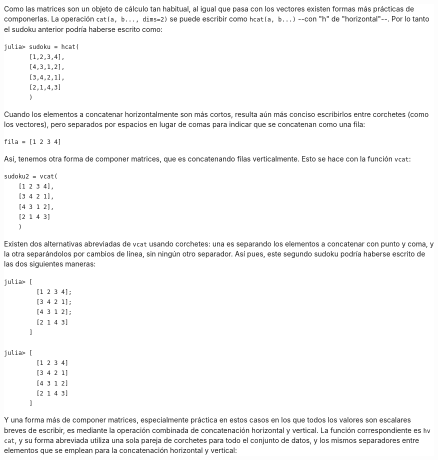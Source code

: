 Como las matrices son un objeto de cálculo tan habitual, al igual que pasa con los vectores existen formas más prácticas de componerlas. La operación `cat(a, b..., dims=2)` se puede escribir como `hcat(a, b...)` --con "h" de "horizontal"--. Por lo tanto el sudoku anterior podría haberse escrito como:

```julia-repl
julia> sudoku = hcat(
       [1,2,3,4],
       [4,3,1,2],
       [3,4,2,1],
       [2,1,4,3]
       )
```

Cuando los elementos a concatenar horizontalmente son más cortos, resulta aún más conciso escribirlos entre corchetes (como los vectores), pero separados por espacios en lugar de comas para indicar que se concatenan como una fila:

```@repl
fila = [1 2 3 4]
```

Así, tenemos otra forma de componer matrices, que es concatenando filas verticalmente. Esto se hace con la función `vcat`:

```@repl c5
sudoku2 = vcat(
    [1 2 3 4],
    [3 4 2 1],
    [4 3 1 2],
    [2 1 4 3]
    )
```

Existen dos alternativas abreviadas de `vcat` usando corchetes: una es separando los elementos a concatenar con punto y coma, y la otra separándolos por cambios de línea, sin ningún otro separador. Así pues, este segundo sudoku podría haberse escrito de las dos siguientes maneras:

```julia-repl
julia> [
         [1 2 3 4];
         [3 4 2 1];
         [4 3 1 2];
         [2 1 4 3]
       ]

julia> [
         [1 2 3 4]
         [3 4 2 1]
         [4 3 1 2]
         [2 1 4 3]
       ]
```

Y una forma más de componer matrices, especialmente práctica en estos casos en los que todos los valores son escalares breves de escribir, es mediante la operación combinada de concatenación horizontal y vertical. La función correspondiente es `hvcat`, y su forma abreviada utiliza una sola pareja de corchetes para todo el conjunto de datos, y los mismos separadores entre elementos que se emplean para la concatenación horizontal y vertical:


[^1]: Las [*macros*](https://es.wikipedia.org/wiki/Macro) son un tipo especial de instrucciones que se utilizan como "truco" para generar expresiones más complejas a partir de otras más sencillas. En Julia, las macros se identifican por nombres que comienzan con `@`, como `@view`. Su definición es un tema complejo que no se aborda en esta guía, pero por simplificar se pueden considerar como una especie de funciones, aunque sus argumentos no suelen ser variables sino otras instrucciones. Para más detalles, se puede consultar (en inglés) la [sección sobre macros del manual oficial](https://docs.julialang.org/en/v1/manual/metaprogramming/#man-macros-1).